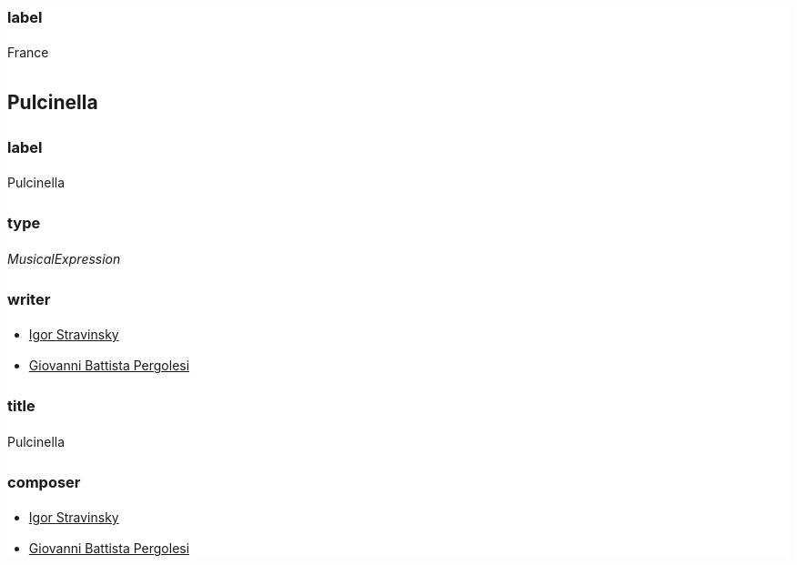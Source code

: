 ### label


France

## Pulcinella

### label


Pulcinella

### type


*MusicalExpression*

### writer

 - [Igor Stravinsky](#Igor-Stravinsky)

 - [Giovanni Battista Pergolesi](#Giovanni-Battista-Pergolesi)

### title


Pulcinella

### composer

 - [Igor Stravinsky](#Igor-Stravinsky)

 - [Giovanni Battista Pergolesi](#Giovanni-Battista-Pergolesi)
